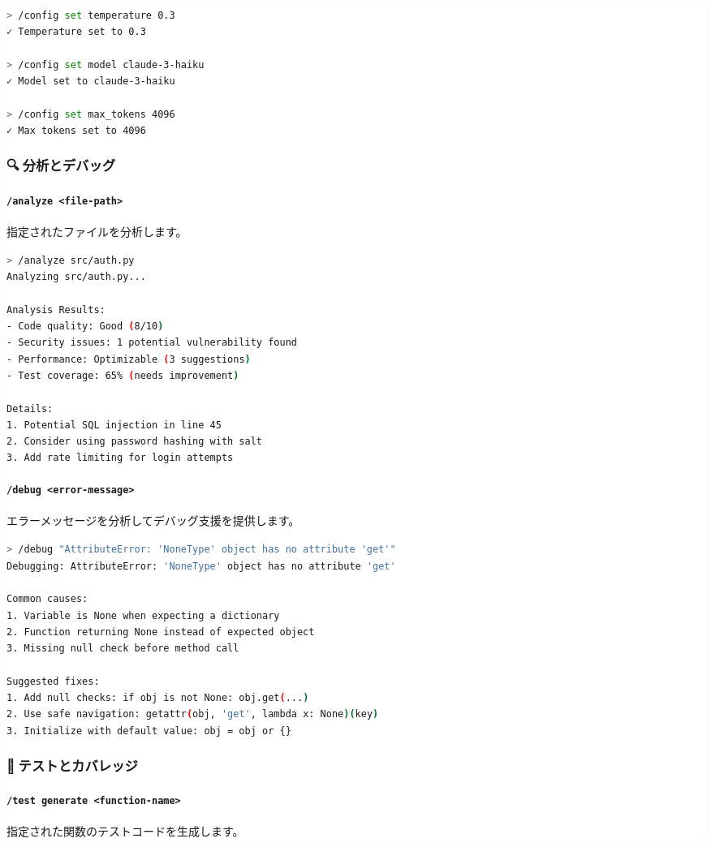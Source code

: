 ```bash
> /config set temperature 0.3
✓ Temperature set to 0.3

> /config set model claude-3-haiku
✓ Model set to claude-3-haiku

> /config set max_tokens 4096
✓ Max tokens set to 4096
```

### 🔍 分析とデバッグ

#### `/analyze <file-path>`
指定されたファイルを分析します。

```bash
> /analyze src/auth.py
Analyzing src/auth.py...

Analysis Results:
- Code quality: Good (8/10)
- Security issues: 1 potential vulnerability found
- Performance: Optimizable (3 suggestions)
- Test coverage: 65% (needs improvement)

Details:
1. Potential SQL injection in line 45
2. Consider using password hashing with salt
3. Add rate limiting for login attempts
```

#### `/debug <error-message>`
エラーメッセージを分析してデバッグ支援を提供します。

```bash
> /debug "AttributeError: 'NoneType' object has no attribute 'get'"
Debugging: AttributeError: 'NoneType' object has no attribute 'get'

Common causes:
1. Variable is None when expecting a dictionary
2. Function returning None instead of expected object
3. Missing null check before method call

Suggested fixes:
1. Add null checks: if obj is not None: obj.get(...)
2. Use safe navigation: getattr(obj, 'get', lambda x: None)(key)
3. Initialize with default value: obj = obj or {}
```

### 🧪 テストとカバレッジ

#### `/test generate <function-name>`
指定された関数のテストコードを生成します。
